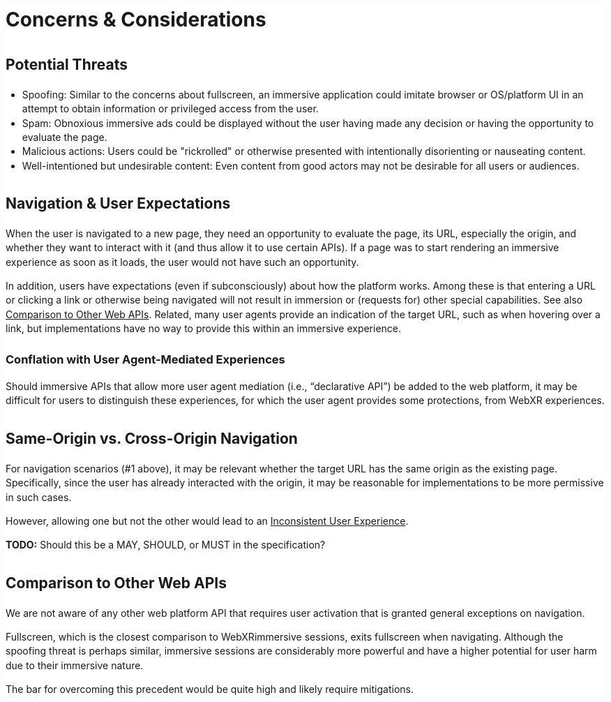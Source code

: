 # Concerns & Considerations

## Potential Threats
* Spoofing: Similar to the concerns about fullscreen, an immersive application could imitate browser or OS/platform UI in an attempt to obtain information or privileged access from the user.
* Spam: Obnoxious immersive ads could be displayed without the user having made any decision or having the opportunity to evaluate the page.
* Malicious actions: Users could be "rickrolled" or otherwise presented with intentionally disorienting or nauseating content.
* Well-intentioned but undesirable content: Even content from good actors may not be desirable for all users or audiences.

## Navigation & User Expectations
When the user is navigated to a new page, they need an opportunity to evaluate the page, its URL, especially the origin, and whether they want to interact with it (and thus allow it to use certain APIs). If a page was to start rendering an immersive experience as soon as it loads, the user would not have such an opportunity.

In addition, users have expectations (even if subconsciously) about how the platform works. Among these is that entering a URL or clicking a link or otherwise being navigated will not result in immersion or (requests for) other special capabilities. See also [Comparison to Other Web APIs](#comparison-to-other-web-apis). Related, many user agents provide an indication of the target URL, such as when hovering over a link, but implementations have no way to provide this within an immersive experience.

### Conflation with User Agent-Mediated Experiences
Should immersive APIs that allow more user agent mediation (i.e., “declarative API”) be added to the web platform, it may be difficult for users to distinguish these experiences, for which the user agent provides some protections, from WebXR experiences.
## Same-Origin vs. Cross-Origin Navigation
For navigation scenarios (#1 above), it may be relevant whether the target URL has the same origin as the existing page. Specifically, since the user has already interacted with the origin, it may be reasonable for implementations to be more permissive in such cases.

However, allowing one but not the other would lead to an [Inconsistent User Experience](#inconsistent-user-experience).

**TODO:** Should this be a MAY, SHOULD, or MUST in the specification?

## Comparison to Other Web APIs
We are not aware of any other web platform API that requires user activation that is granted general exceptions on navigation.

Fullscreen, which is the closest comparison to WebXRimmersive sessions, exits fullscreen when navigating. Although the spoofing threat is perhaps similar, immersive sessions are considerably more powerful and have a higher potential for user harm due to their immersive nature.

The bar for overcoming this precedent would be quite high and likely require mitigations.
